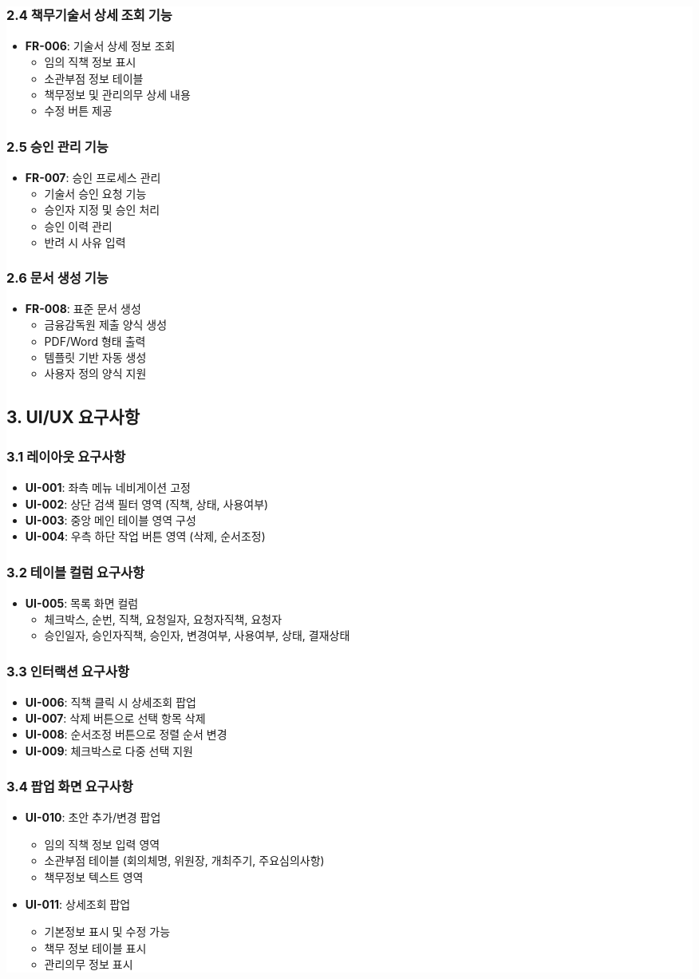### 2.4 책무기술서 상세 조회 기능
- **FR-006**: 기술서 상세 정보 조회
  - 임의 직책 정보 표시
  - 소관부점 정보 테이블
  - 책무정보 및 관리의무 상세 내용
  - 수정 버튼 제공

### 2.5 승인 관리 기능
- **FR-007**: 승인 프로세스 관리
  - 기술서 승인 요청 기능
  - 승인자 지정 및 승인 처리
  - 승인 이력 관리
  - 반려 시 사유 입력

### 2.6 문서 생성 기능
- **FR-008**: 표준 문서 생성
  - 금융감독원 제출 양식 생성
  - PDF/Word 형태 출력
  - 템플릿 기반 자동 생성
  - 사용자 정의 양식 지원

## 3. UI/UX 요구사항

### 3.1 레이아웃 요구사항
- **UI-001**: 좌측 메뉴 네비게이션 고정
- **UI-002**: 상단 검색 필터 영역 (직책, 상태, 사용여부)
- **UI-003**: 중앙 메인 테이블 영역 구성
- **UI-004**: 우측 하단 작업 버튼 영역 (삭제, 순서조정)

### 3.2 테이블 컬럼 요구사항
- **UI-005**: 목록 화면 컬럼
  - 체크박스, 순번, 직책, 요청일자, 요청자직책, 요청자
  - 승인일자, 승인자직책, 승인자, 변경여부, 사용여부, 상태, 결재상태

### 3.3 인터랙션 요구사항
- **UI-006**: 직책 클릭 시 상세조회 팝업
- **UI-007**: 삭제 버튼으로 선택 항목 삭제
- **UI-008**: 순서조정 버튼으로 정렬 순서 변경
- **UI-009**: 체크박스로 다중 선택 지원

### 3.4 팝업 화면 요구사항
- **UI-010**: 초안 추가/변경 팝업
  - 임의 직책 정보 입력 영역
  - 소관부점 테이블 (회의체명, 위원장, 개최주기, 주요심의사항)
  - 책무정보 텍스트 영역

- **UI-011**: 상세조회 팝업
  - 기본정보 표시 및 수정 가능
  - 책무 정보 테이블 표시
  - 관리의무 정보 표시

